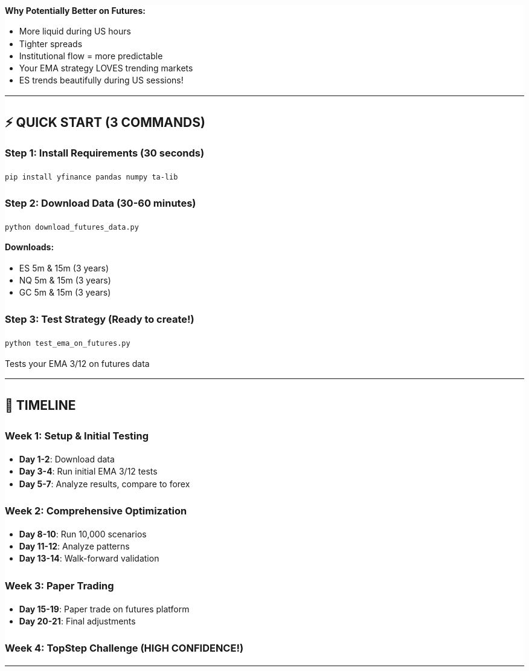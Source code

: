 **Why Potentially Better on Futures:**
- More liquid during US hours
- Tighter spreads
- Institutional flow = more predictable
- Your EMA strategy LOVES trending markets
- ES trends beautifully during US sessions!

---

## ⚡ QUICK START (3 COMMANDS)

### Step 1: Install Requirements (30 seconds)
```bash
pip install yfinance pandas numpy ta-lib
```

### Step 2: Download Data (30-60 minutes)
```bash
python download_futures_data.py
```
**Downloads:**
- ES 5m & 15m (3 years)
- NQ 5m & 15m (3 years)
- GC 5m & 15m (3 years)

### Step 3: Test Strategy (Ready to create!)
```bash
python test_ema_on_futures.py
```
Tests your EMA 3/12 on futures data

---

## 📅 TIMELINE

### Week 1: Setup & Initial Testing
- **Day 1-2**: Download data
- **Day 3-4**: Run initial EMA 3/12 tests
- **Day 5-7**: Analyze results, compare to forex

### Week 2: Comprehensive Optimization
- **Day 8-10**: Run 10,000 scenarios
- **Day 11-12**: Analyze patterns
- **Day 13-14**: Walk-forward validation

### Week 3: Paper Trading
- **Day 15-19**: Paper trade on futures platform
- **Day 20-21**: Final adjustments

### Week 4: TopStep Challenge (HIGH CONFIDENCE!)

---